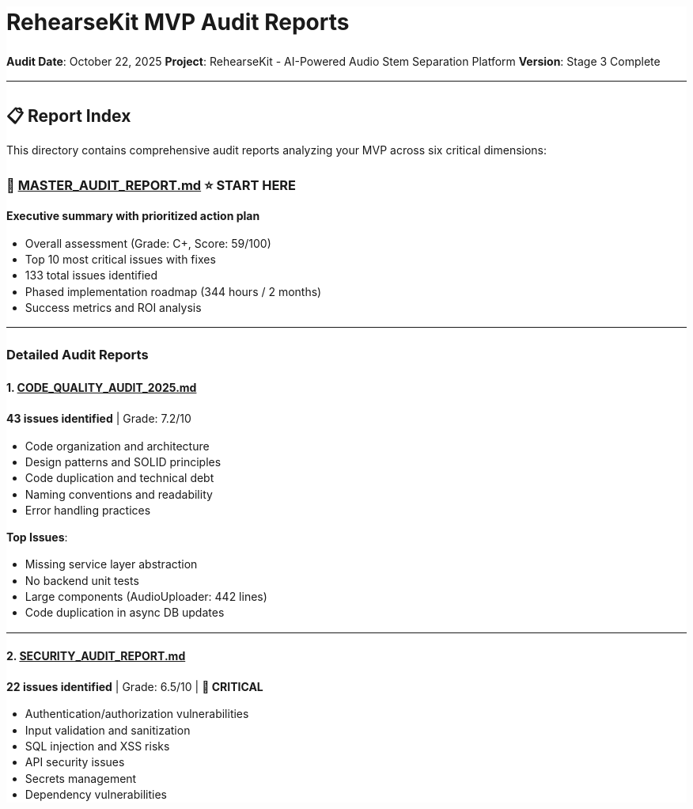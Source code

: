 # RehearseKit MVP Audit Reports
**Audit Date**: October 22, 2025
**Project**: RehearseKit - AI-Powered Audio Stem Separation Platform
**Version**: Stage 3 Complete

---

## 📋 Report Index

This directory contains comprehensive audit reports analyzing your MVP across six critical dimensions:

### 🎯 **[MASTER_AUDIT_REPORT.md](./MASTER_AUDIT_REPORT.md)** ⭐ START HERE
**Executive summary with prioritized action plan**
- Overall assessment (Grade: C+, Score: 59/100)
- Top 10 most critical issues with fixes
- 133 total issues identified
- Phased implementation roadmap (344 hours / 2 months)
- Success metrics and ROI analysis

---

### Detailed Audit Reports

#### 1. **[CODE_QUALITY_AUDIT_2025.md](./CODE_QUALITY_AUDIT_2025.md)**
**43 issues identified** | Grade: 7.2/10
- Code organization and architecture
- Design patterns and SOLID principles
- Code duplication and technical debt
- Naming conventions and readability
- Error handling practices

**Top Issues**:
- Missing service layer abstraction
- No backend unit tests
- Large components (AudioUploader: 442 lines)
- Code duplication in async DB updates

---

#### 2. **[SECURITY_AUDIT_REPORT.md](./SECURITY_AUDIT_REPORT.md)**
**22 issues identified** | Grade: 6.5/10 | **🚨 CRITICAL**
- Authentication/authorization vulnerabilities
- Input validation and sanitization
- SQL injection and XSS risks
- API security issues
- Secrets management
- Dependency vulnerabilities
